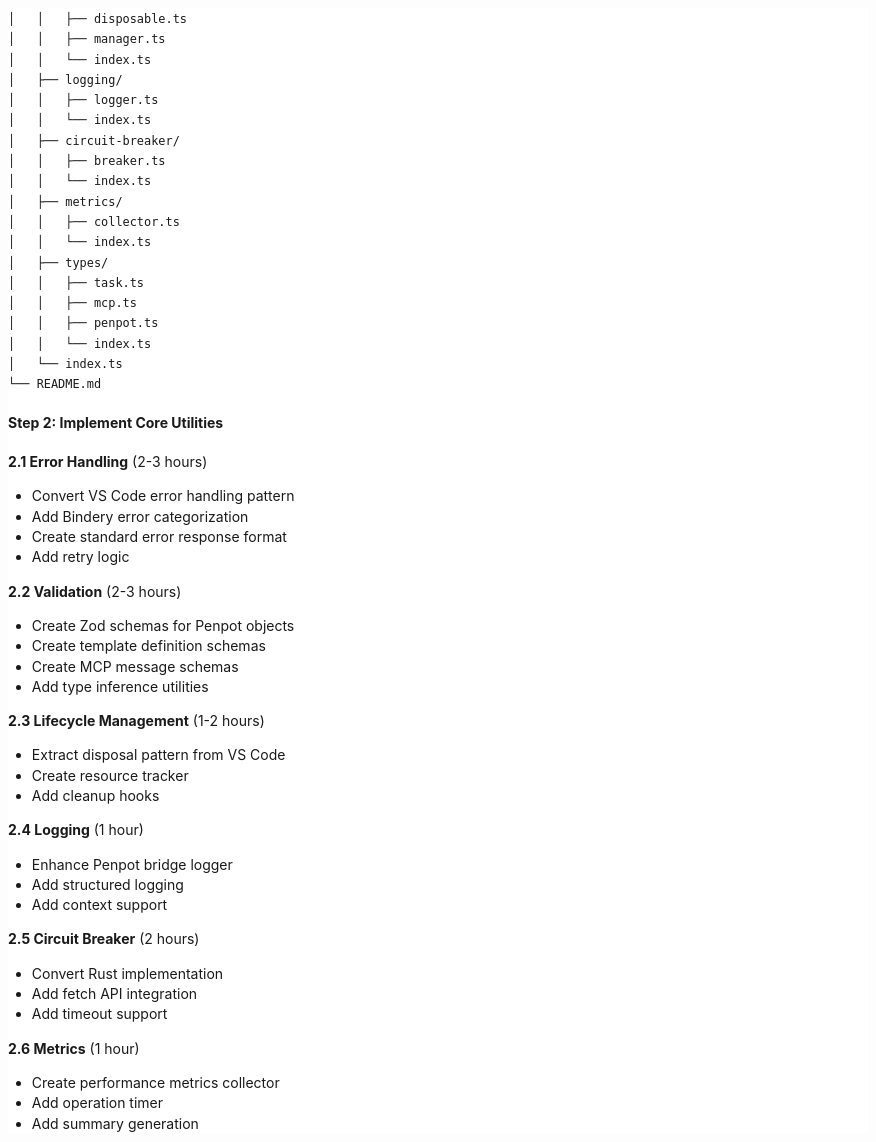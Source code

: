 ```
│   │   ├── disposable.ts
│   │   ├── manager.ts
│   │   └── index.ts
│   ├── logging/
│   │   ├── logger.ts
│   │   └── index.ts
│   ├── circuit-breaker/
│   │   ├── breaker.ts
│   │   └── index.ts
│   ├── metrics/
│   │   ├── collector.ts
│   │   └── index.ts
│   ├── types/
│   │   ├── task.ts
│   │   ├── mcp.ts
│   │   ├── penpot.ts
│   │   └── index.ts
│   └── index.ts
└── README.md
```

#### Step 2: Implement Core Utilities

**2.1 Error Handling** (2-3 hours)
- Convert VS Code error handling pattern
- Add Bindery error categorization
- Create standard error response format
- Add retry logic

**2.2 Validation** (2-3 hours)
- Create Zod schemas for Penpot objects
- Create template definition schemas
- Create MCP message schemas
- Add type inference utilities

**2.3 Lifecycle Management** (1-2 hours)
- Extract disposal pattern from VS Code
- Create resource tracker
- Add cleanup hooks

**2.4 Logging** (1 hour)
- Enhance Penpot bridge logger
- Add structured logging
- Add context support

**2.5 Circuit Breaker** (2 hours)
- Convert Rust implementation
- Add fetch API integration
- Add timeout support

**2.6 Metrics** (1 hour)
- Create performance metrics collector
- Add operation timer
- Add summary generation
